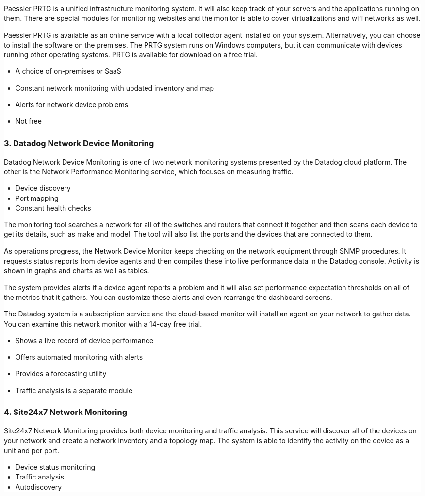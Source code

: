 Paessler PRTG is a unified infrastructure monitoring system. It will also keep track of your servers and the applications running on them. There are special modules for monitoring websites and the monitor is able to cover virtualizations and wifi networks as well.
 
Paessler PRTG is available as an online service with a local collector agent installed on your system. Alternatively, you can choose to install the software on the premises. The PRTG system runs on Windows computers, but it can communicate with devices running other operating systems. PRTG is available for download on a free trial.
 
- A choice of on-premises or SaaS
 - Constant network monitoring with updated inventory and map
 - Alerts for network device problems

 
- Not free

 
### 3. Datadog Network Device Monitoring
 
Datadog Network Device Monitoring is one of two network monitoring systems presented by the Datadog cloud platform. The other is the Network Performance Monitoring service, which focuses on measuring traffic.
 
- Device discovery
 - Port mapping
 - Constant health checks

 
The monitoring tool searches a network for all of the switches and routers that connect it together and then scans each device to get its details, such as make and model. The tool will also list the ports and the devices that are connected to them.
 
As operations progress, the Network Device Monitor keeps checking on the network equipment through SNMP procedures. It requests status reports from device agents and then compiles these into live performance data in the Datadog console. Activity is shown in graphs and charts as well as tables.
 
The system provides alerts if a device agent reports a problem and it will also set performance expectation thresholds on all of the metrics that it gathers. You can customize these alerts and even rearrange the dashboard screens.
 
The Datadog system is a subscription service and the cloud-based monitor will install an agent on your network to gather data. You can examine this network monitor with a 14-day free trial.
 
- Shows a live record of device performance
 - Offers automated monitoring with alerts
 - Provides a forecasting utility

 
- Traffic analysis is a separate module

 
### 4. Site24x7 Network Monitoring
 
Site24x7 Network Monitoring provides both device monitoring and traffic analysis. This service will discover all of the devices on your network and create a network inventory and a topology map. The system is able to identify the activity on the device as a unit and per port.
 
- Device status monitoring
 - Traffic analysis
 - Autodiscovery
